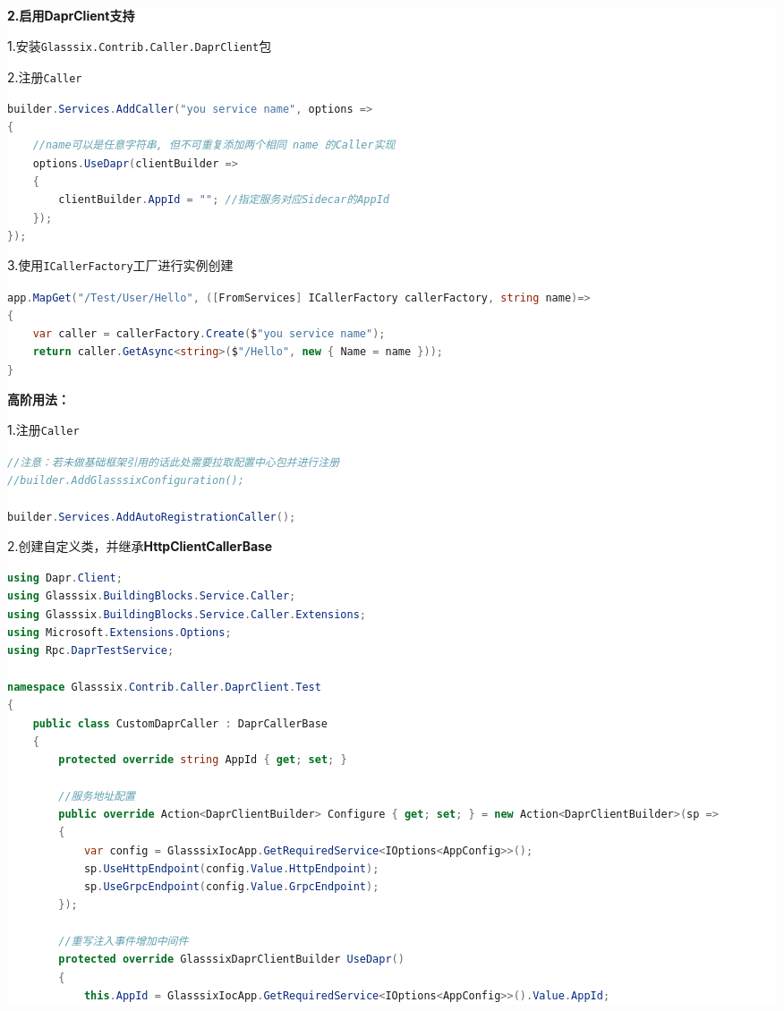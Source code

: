 

**2.启用DaprClient支持**

1.安装`Glasssix.Contrib.Caller.DaprClient`包

2.注册`Caller`

```c#
builder.Services.AddCaller("you service name", options =>
{
    //name可以是任意字符串, 但不可重复添加两个相同 name 的Caller实现
    options.UseDapr(clientBuilder =>
    {
        clientBuilder.AppId = ""; //指定服务对应Sidecar的AppId
    });
});
```

3.使用`ICallerFactory`工厂进行实例创建

```c#
app.MapGet("/Test/User/Hello", ([FromServices] ICallerFactory callerFactory, string name)=>
{
    var caller = callerFactory.Create($"you service name");
    return caller.GetAsync<string>($"/Hello", new { Name = name }));
}
```



**高阶用法：**

1.注册`Caller`

```c#
//注意：若未做基础框架引用的话此处需要拉取配置中心包并进行注册
//builder.AddGlasssixConfiguration();

builder.Services.AddAutoRegistrationCaller();

```

2.创建自定义类，并继承**HttpClientCallerBase**

```c#
using Dapr.Client;
using Glasssix.BuildingBlocks.Service.Caller;
using Glasssix.BuildingBlocks.Service.Caller.Extensions;
using Microsoft.Extensions.Options;
using Rpc.DaprTestService;

namespace Glasssix.Contrib.Caller.DaprClient.Test
{
    public class CustomDaprCaller : DaprCallerBase
    {
        protected override string AppId { get; set; }

        //服务地址配置
        public override Action<DaprClientBuilder> Configure { get; set; } = new Action<DaprClientBuilder>(sp =>
        {
            var config = GlasssixIocApp.GetRequiredService<IOptions<AppConfig>>();
            sp.UseHttpEndpoint(config.Value.HttpEndpoint);
            sp.UseGrpcEndpoint(config.Value.GrpcEndpoint);
        });

        //重写注入事件增加中间件
        protected override GlasssixDaprClientBuilder UseDapr()
        {
            this.AppId = GlasssixIocApp.GetRequiredService<IOptions<AppConfig>>().Value.AppId;
```
